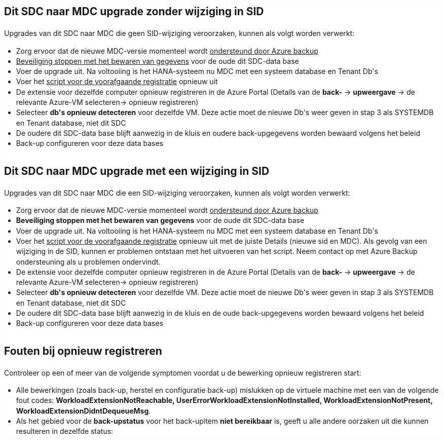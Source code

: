 ## <a name="sdc-to-mdc-upgrade-with-no-change-in-sid"></a>Dit SDC naar MDC upgrade zonder wijziging in SID

Upgrades van dit SDC naar MDC die geen SID-wijziging veroorzaken, kunnen als volgt worden verwerkt:

- Zorg ervoor dat de nieuwe MDC-versie momenteel wordt [ondersteund door Azure backup](sap-hana-backup-support-matrix.md#scenario-support)
- [Beveiliging stoppen met het bewaren van gegevens](sap-hana-db-manage.md#stop-protection-for-an-sap-hana-database) voor de oude dit SDC-data base
- Voer de upgrade uit. Na voltooiing is het HANA-systeem nu MDC met een systeem database en Tenant Db's
- Voer het [script voor de voorafgaande registratie](https://aka.ms/scriptforpermsonhana) opnieuw uit
- De extensie voor dezelfde computer opnieuw registreren in de Azure Portal (Details van de **back-**  ->  **upweergave** -> de relevante Azure-VM selecteren-> opnieuw registreren)
- Selecteer **db's opnieuw detecteren** voor dezelfde VM. Deze actie moet de nieuwe Db's weer geven in stap 3 als SYSTEMDB en Tenant database, niet dit SDC
- De oudere dit SDC-data base blijft aanwezig in de kluis en oudere back-upgegevens worden bewaard volgens het beleid
- Back-up configureren voor deze data bases

## <a name="sdc-to-mdc-upgrade-with-a-change-in-sid"></a>Dit SDC naar MDC upgrade met een wijziging in SID

Upgrades van dit SDC naar MDC die een SID-wijziging veroorzaken, kunnen als volgt worden verwerkt:

- Zorg ervoor dat de nieuwe MDC-versie momenteel wordt [ondersteund door Azure backup](sap-hana-backup-support-matrix.md#scenario-support)
- **Beveiliging stoppen met het bewaren van gegevens** voor de oude dit SDC-data base
- Voer de upgrade uit. Na voltooiing is het HANA-systeem nu MDC met een systeem database en Tenant Db's
- Voer het [script voor de voorafgaande registratie](https://aka.ms/scriptforpermsonhana) opnieuw uit met de juiste Details (nieuwe sid en MDC). Als gevolg van een wijziging in de SID, kunnen er problemen ontstaan met het uitvoeren van het script. Neem contact op met Azure Backup ondersteuning als u problemen ondervindt.
- De extensie voor dezelfde computer opnieuw registreren in de Azure Portal (Details van de **back-**  ->  **upweergave** -> de relevante Azure-VM selecteren-> opnieuw registreren)
- Selecteer **db's opnieuw detecteren** voor dezelfde VM. Deze actie moet de nieuwe Db's weer geven in stap 3 als SYSTEMDB en Tenant database, niet dit SDC
- De oudere dit SDC-data base blijft aanwezig in de kluis en de oude back-upgegevens worden bewaard volgens het beleid
- Back-up configureren voor deze data bases

## <a name="re-registration-failures"></a>Fouten bij opnieuw registreren

Controleer op een of meer van de volgende symptomen voordat u de bewerking opnieuw registreren start:

- Alle bewerkingen (zoals back-up, herstel en configuratie back-up) mislukken op de virtuele machine met een van de volgende fout codes: **WorkloadExtensionNotReachable, UserErrorWorkloadExtensionNotInstalled, WorkloadExtensionNotPresent, WorkloadExtensionDidntDequeueMsg**.
- Als het gebied voor de **back-upstatus** voor het back-upitem **niet bereikbaar** is, geeft u alle andere oorzaken uit die kunnen resulteren in dezelfde status:
